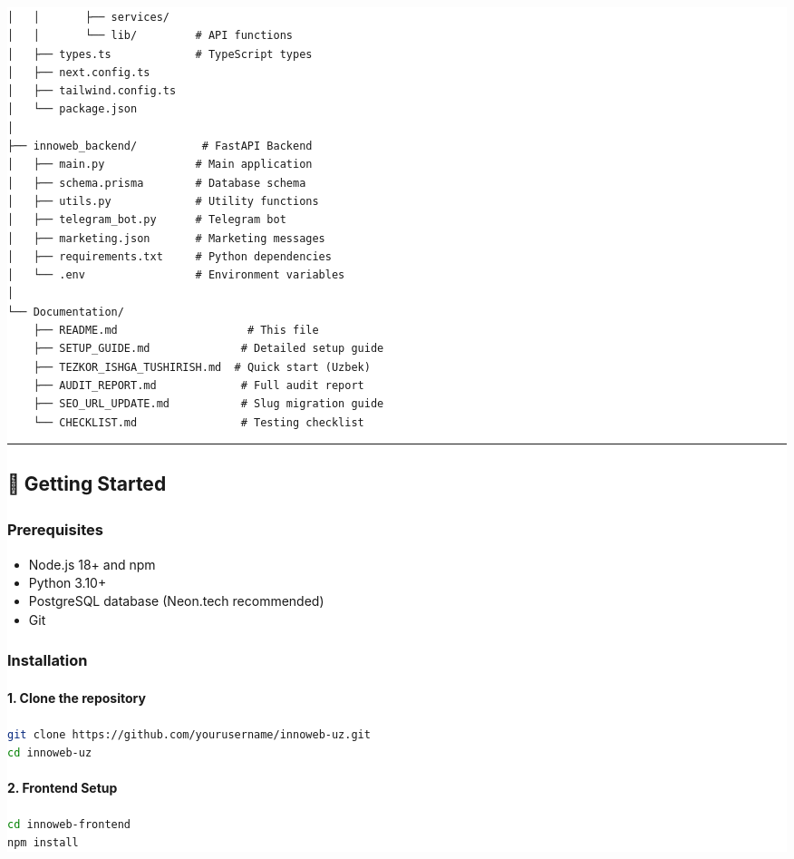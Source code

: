 ```
│   │       ├── services/
│   │       └── lib/         # API functions
│   ├── types.ts             # TypeScript types
│   ├── next.config.ts
│   ├── tailwind.config.ts
│   └── package.json
│
├── innoweb_backend/          # FastAPI Backend
│   ├── main.py              # Main application
│   ├── schema.prisma        # Database schema
│   ├── utils.py             # Utility functions
│   ├── telegram_bot.py      # Telegram bot
│   ├── marketing.json       # Marketing messages
│   ├── requirements.txt     # Python dependencies
│   └── .env                 # Environment variables
│
└── Documentation/
    ├── README.md                    # This file
    ├── SETUP_GUIDE.md              # Detailed setup guide
    ├── TEZKOR_ISHGA_TUSHIRISH.md  # Quick start (Uzbek)
    ├── AUDIT_REPORT.md             # Full audit report
    ├── SEO_URL_UPDATE.md           # Slug migration guide
    └── CHECKLIST.md                # Testing checklist
```

---

## 🚀 Getting Started

### Prerequisites

- Node.js 18+ and npm
- Python 3.10+
- PostgreSQL database (Neon.tech recommended)
- Git

### Installation

#### 1. Clone the repository

```bash
git clone https://github.com/yourusername/innoweb-uz.git
cd innoweb-uz
```

#### 2. Frontend Setup

```bash
cd innoweb-frontend
npm install
```
